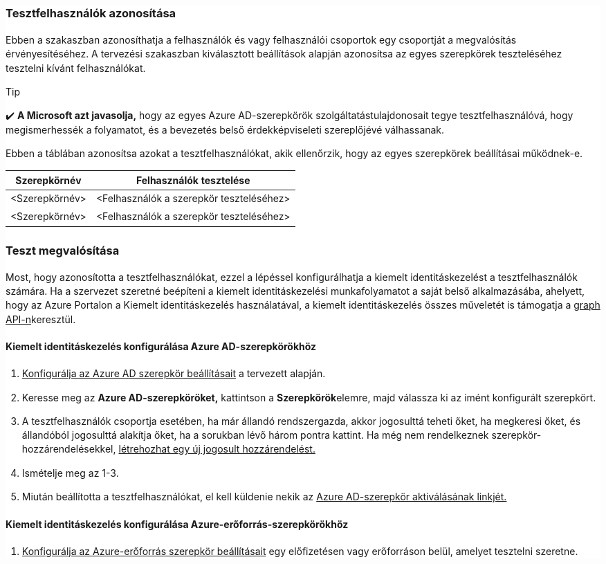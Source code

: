 ### <a name="identify-test-users"></a>Tesztfelhasználók azonosítása

Ebben a szakaszban azonosíthatja a felhasználók és vagy felhasználói csoportok egy csoportját a megvalósítás érvényesítéséhez. A tervezési szakaszban kiválasztott beállítások alapján azonosítsa az egyes szerepkörek teszteléséhez tesztelni kívánt felhasználókat.

> [!TIP]
> :heavy_check_mark: **A Microsoft azt javasolja,** hogy az egyes Azure AD-szerepkörök szolgáltatástulajdonosait tegye tesztfelhasználóvá, hogy megismerhessék a folyamatot, és a bevezetés belső érdekképviseleti szereplőjévé válhassanak.

Ebben a táblában azonosítsa azokat a tesztfelhasználókat, akik ellenőrzik, hogy az egyes szerepkörek beállításai működnek-e.

| Szerepkörnév | Felhasználók tesztelése |
| --- | --- |
| &lt;Szerepkörnév&gt; | &lt;Felhasználók a szerepkör teszteléséhez&gt; |
| &lt;Szerepkörnév&gt; | &lt;Felhasználók a szerepkör teszteléséhez&gt; |

### <a name="test-implementation"></a>Teszt megvalósítása

Most, hogy azonosította a tesztfelhasználókat, ezzel a lépéssel konfigurálhatja a kiemelt identitáskezelést a tesztfelhasználók számára. Ha a szervezet szeretné beépíteni a kiemelt identitáskezelési munkafolyamatot a saját belső alkalmazásába, ahelyett, hogy az Azure Portalon a Kiemelt identitáskezelés használatával, a kiemelt identitáskezelés összes műveletét is támogatja a [graph API-n](https://docs.microsoft.com/graph/api/resources/privilegedidentitymanagement-root)keresztül.

#### <a name="configure-privileged-identity-management-for-azure-ad-roles"></a>Kiemelt identitáskezelés konfigurálása Azure AD-szerepkörökhöz

1. [Konfigurálja az Azure AD szerepkör beállításait](pim-how-to-change-default-settings.md) a tervezett alapján.

1. Keresse meg az **Azure AD-szerepköröket,** kattintson a **Szerepkörök**elemre, majd válassza ki az imént konfigurált szerepkört.

1. A tesztfelhasználók csoportja esetében, ha már állandó rendszergazda, akkor jogosulttá teheti őket, ha megkeresi őket, és állandóból jogosulttá alakítja őket, ha a sorukban lévő három pontra kattint. Ha még nem rendelkeznek szerepkör-hozzárendelésekkel, [létrehozhat egy új jogosult hozzárendelést.](pim-how-to-add-role-to-user.md#make-a-user-eligible-for-a-role)

1. Ismételje meg az 1-3.

1. Miután beállította a tesztfelhasználókat, el kell küldenie nekik az [Azure AD-szerepkör aktiválásának linkjét.](pim-how-to-activate-role.md)

#### <a name="configure-privileged-identity-management-for-azure-resource-roles"></a>Kiemelt identitáskezelés konfigurálása Azure-erőforrás-szerepkörökhöz

1. [Konfigurálja az Azure-erőforrás szerepkör beállításait](pim-resource-roles-configure-role-settings.md) egy előfizetésen vagy erőforráson belül, amelyet tesztelni szeretne.
